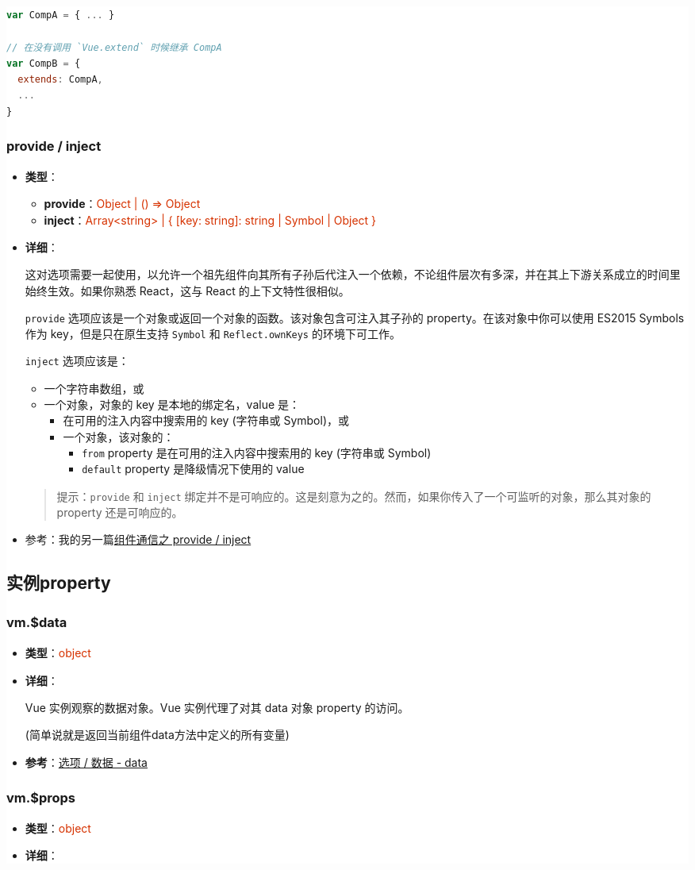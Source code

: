   ```js
  var CompA = { ... }
  
  // 在没有调用 `Vue.extend` 时候继承 CompA
  var CompB = {
    extends: CompA,
    ...
  }
  ```

### provide / inject

- **类型**：

  - **provide**：<span style="color:#d63200">Object | () => Object</span>
  - **inject**：<span style="color:#d63200">Array\<string\> | { [key: string]: string | Symbol | Object }</span>

- **详细**：

  这对选项需要一起使用，以允许一个祖先组件向其所有子孙后代注入一个依赖，不论组件层次有多深，并在其上下游关系成立的时间里始终生效。如果你熟悉 React，这与 React 的上下文特性很相似。

  `provide` 选项应该是一个对象或返回一个对象的函数。该对象包含可注入其子孙的 property。在该对象中你可以使用 ES2015 Symbols 作为 key，但是只在原生支持 `Symbol` 和 `Reflect.ownKeys` 的环境下可工作。

  `inject` 选项应该是：

  - 一个字符串数组，或
  - 一个对象，对象的 key 是本地的绑定名，value 是：
    - 在可用的注入内容中搜索用的 key (字符串或 Symbol)，或
    - 一个对象，该对象的：
      - `from` property 是在可用的注入内容中搜索用的 key (字符串或 Symbol)
      - `default` property 是降级情况下使用的 value

  > 提示：`provide` 和 `inject` 绑定并不是可响应的。这是刻意为之的。然而，如果你传入了一个可监听的对象，那么其对象的 property 还是可响应的。

* 参考：我的另一篇[组件通信之 provide / inject](https://ctrlwin.github.io/blog/pages/0a5b2b/)

## 实例property

### vm.$data

- **类型**：<span style="color:#d63200">object</span>

- **详细**：

  Vue 实例观察的数据对象。Vue 实例代理了对其 data 对象 property 的访问。

  (简单说就是返回当前组件data方法中定义的所有变量)

- **参考**：[选项 / 数据 - data](https://cn.vuejs.org/v2/api/?#data)

### vm.$props

- **类型**：<span style="color:#d63200">object</span>

- **详细**：

